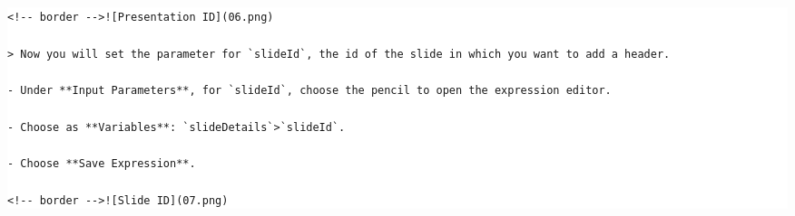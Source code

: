     <!-- border -->![Presentation ID](06.png)

    > Now you will set the parameter for `slideId`, the id of the slide in which you want to add a header.

    - Under **Input Parameters**, for `slideId`, choose the pencil to open the expression editor.

    - Choose as **Variables**: `slideDetails`>`slideId`.

    - Choose **Save Expression**.

    <!-- border -->![Slide ID](07.png)
